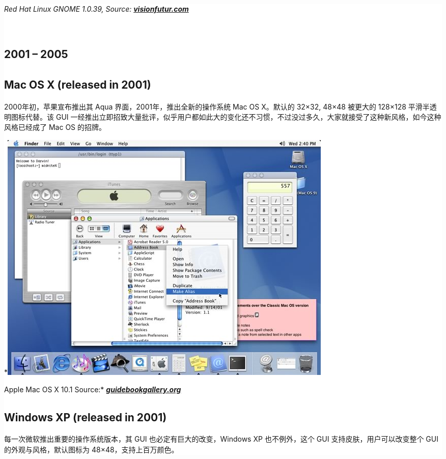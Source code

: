 
*Red Hat Linux GNOME 1.0.39, Source:* [***visionfutur.com***](http://www.visionfutur.com/img/histoire/gnome1-1.jpg)


 


2001 – 2005
-----------


**Mac OS X (released in 2001)**
-------------------------------


2000年初，苹果宣布推出其 Aqua 界面，2001年，推出全新的操作系统 Mac OS X。默认的 32×32, 48×48 被更大的 128×128 平滑半透明图标代替。该 GUI 一经推出立即招致大量批评，似乎用户都如此大的变化还不习惯，不过没过多久，大家就接受了这种新风格，如今这种风格已经成了 Mac OS 的招牌。


*[![35-mac-osx-1](../wp-content/uploads/2009/03/35-mac-osx-1.jpg "35-mac-osx-1")](https://coolshell.cn/wp-content/uploads/2009/03/35-mac-osx-1.jpg)  

Apple Mac OS X 10.1 Source:* [***guidebookgallery.org***](http://www.guidebookgallery.org/screenshots/macosx101)


**Windows XP (released in 2001)**
---------------------------------


每一次微软推出重要的操作系统版本，其 GUI 也必定有巨大的改变，Windows XP 也不例外，这个 GUI 支持皮肤，用户可以改变整个 GUI 的外观与风格，默认图标为 48×48，支持上百万颜色。

